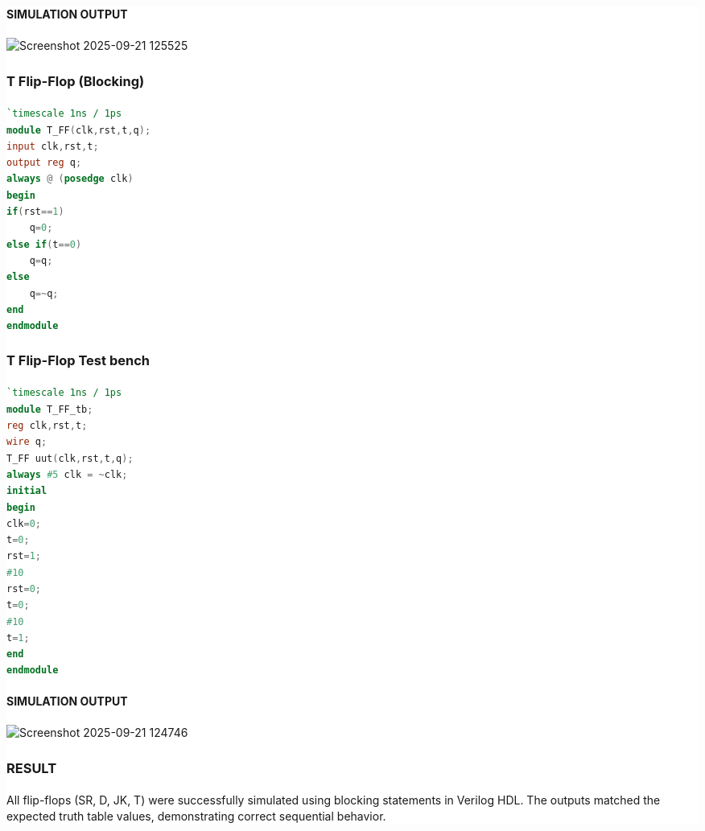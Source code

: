 #### SIMULATION OUTPUT
<img width="1919" height="1079" alt="Screenshot 2025-09-21 125525" src="https://github.com/user-attachments/assets/7b919514-37dc-4c7c-b402-a81b2a2f129a" />

### T Flip-Flop (Blocking)
```verilog
`timescale 1ns / 1ps
module T_FF(clk,rst,t,q);
input clk,rst,t;
output reg q;
always @ (posedge clk)
begin
if(rst==1)
    q=0;
else if(t==0)
    q=q;
else
    q=~q;
end
endmodule
```
### T Flip-Flop Test bench 
```verilog
`timescale 1ns / 1ps
module T_FF_tb;
reg clk,rst,t;
wire q;
T_FF uut(clk,rst,t,q);
always #5 clk = ~clk;
initial
begin
clk=0;
t=0;
rst=1;
#10
rst=0;
t=0;
#10
t=1;
end
endmodule


```

#### SIMULATION OUTPUT


<img width="1918" height="1079" alt="Screenshot 2025-09-21 124746" src="https://github.com/user-attachments/assets/00179f5d-c9b1-4526-a2e7-7c9e7f54a07a" />


### RESULT

All flip-flops (SR, D, JK, T) were successfully simulated using blocking statements in Verilog HDL.
The outputs matched the expected truth table values, demonstrating correct sequential behavior.
